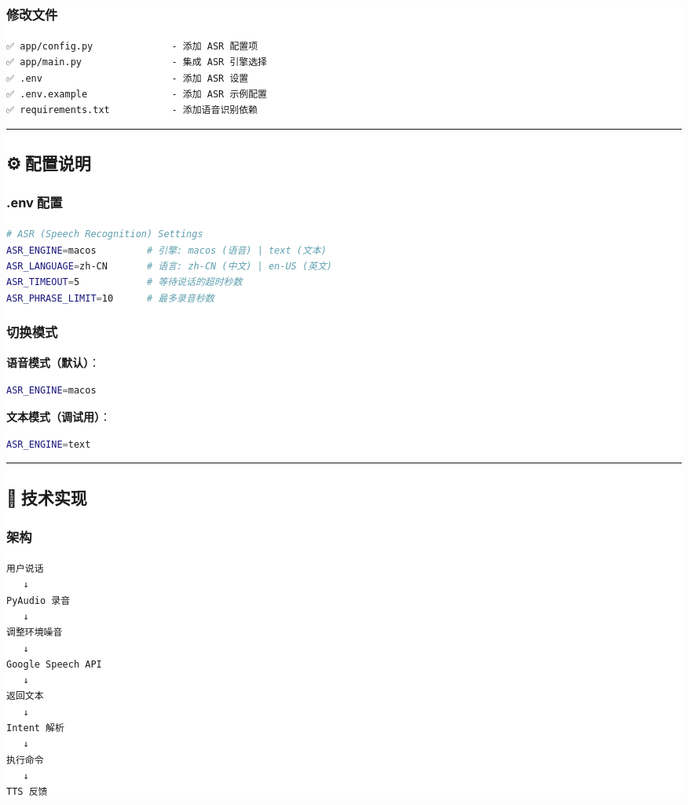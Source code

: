### 修改文件

```
✅ app/config.py              - 添加 ASR 配置项
✅ app/main.py                - 集成 ASR 引擎选择
✅ .env                       - 添加 ASR 设置
✅ .env.example               - 添加 ASR 示例配置
✅ requirements.txt           - 添加语音识别依赖
```

---

## ⚙️ 配置说明

### .env 配置

```bash
# ASR (Speech Recognition) Settings
ASR_ENGINE=macos         # 引擎: macos (语音) | text (文本)
ASR_LANGUAGE=zh-CN       # 语言: zh-CN (中文) | en-US (英文)
ASR_TIMEOUT=5            # 等待说话的超时秒数
ASR_PHRASE_LIMIT=10      # 最多录音秒数
```

### 切换模式

**语音模式（默认）**：
```bash
ASR_ENGINE=macos
```

**文本模式（调试用）**：
```bash
ASR_ENGINE=text
```

---

## 🔧 技术实现

### 架构

```
用户说话
   ↓
PyAudio 录音
   ↓
调整环境噪音
   ↓
Google Speech API
   ↓
返回文本
   ↓
Intent 解析
   ↓
执行命令
   ↓
TTS 反馈
```
